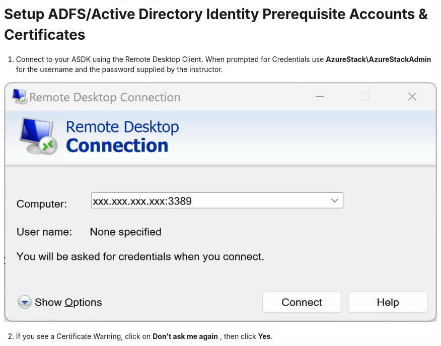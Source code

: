 # Setup ADFS/Active Directory Identity Prerequisite Accounts & Certificates

1. Connect to your ASDK using the Remote Desktop Client. When prompted for Credentials use **AzureStack\AzureStackAdmin** for the username and the password supplied by the instructor.

![](images/Picture1.png)


2. If you see a Certificate Warning, click on **Don't ask me again** , then click **Yes**.
